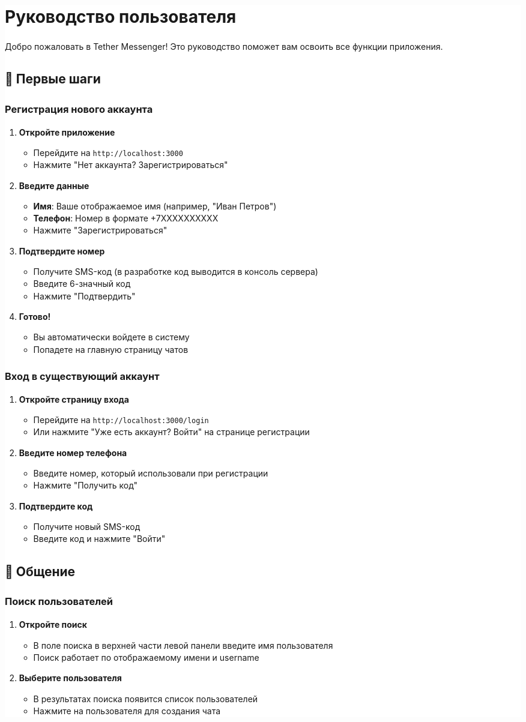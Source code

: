 # Руководство пользователя

Добро пожаловать в Tether Messenger! Это руководство поможет вам освоить все функции приложения.

## 🚀 Первые шаги

### Регистрация нового аккаунта

1. **Откройте приложение**
   - Перейдите на `http://localhost:3000`
   - Нажмите "Нет аккаунта? Зарегистрироваться"

2. **Введите данные**
   - **Имя**: Ваше отображаемое имя (например, "Иван Петров")
   - **Телефон**: Номер в формате +7XXXXXXXXXX
   - Нажмите "Зарегистрироваться"

3. **Подтвердите номер**
   - Получите SMS-код (в разработке код выводится в консоль сервера)
   - Введите 6-значный код
   - Нажмите "Подтвердить"

4. **Готово!**
   - Вы автоматически войдете в систему
   - Попадете на главную страницу чатов

### Вход в существующий аккаунт

1. **Откройте страницу входа**
   - Перейдите на `http://localhost:3000/login`
   - Или нажмите "Уже есть аккаунт? Войти" на странице регистрации

2. **Введите номер телефона**
   - Введите номер, который использовали при регистрации
   - Нажмите "Получить код"

3. **Подтвердите код**
   - Получите новый SMS-код
   - Введите код и нажмите "Войти"

## 💬 Общение

### Поиск пользователей

1. **Откройте поиск**
   - В поле поиска в верхней части левой панели введите имя пользователя
   - Поиск работает по отображаемому имени и username

2. **Выберите пользователя**
   - В результатах поиска появится список пользователей
   - Нажмите на пользователя для создания чата
